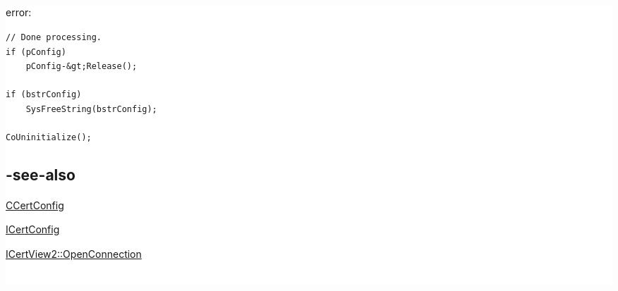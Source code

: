 error:

    // Done processing.
    if (pConfig)
        pConfig-&gt;Release();

    if (bstrConfig)
        SysFreeString(bstrConfig);

    CoUninitialize();
</pre>
</td>
</tr>
</table></span></div>



## -see-also




<a href="https://msdn.microsoft.com/en-us/library/Aa383272(v=VS.85).aspx">CCertConfig</a>



<a href="https://msdn.microsoft.com/en-us/library/Aa383268(v=VS.85).aspx">ICertConfig</a>



<a href="https://msdn.microsoft.com/en-us/library/Aa385432(v=VS.85).aspx">ICertView2::OpenConnection</a>
 

 

